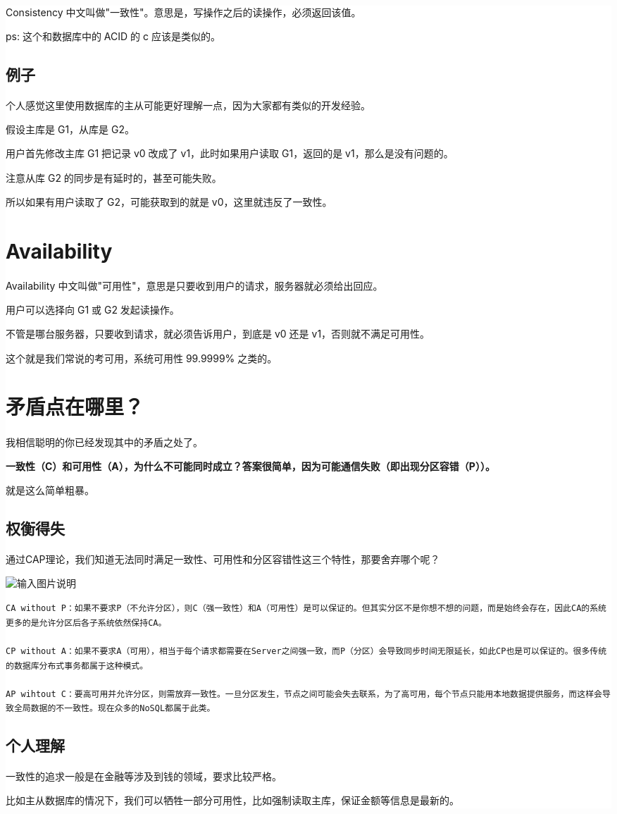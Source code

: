 Consistency 中文叫做"一致性"。意思是，写操作之后的读操作，必须返回该值。

ps: 这个和数据库中的 ACID 的 c 应该是类似的。

## 例子

个人感觉这里使用数据库的主从可能更好理解一点，因为大家都有类似的开发经验。

假设主库是 G1，从库是 G2。

用户首先修改主库 G1 把记录 v0 改成了 v1，此时如果用户读取 G1，返回的是 v1，那么是没有问题的。

注意从库 G2 的同步是有延时的，甚至可能失败。

所以如果有用户读取了 G2，可能获取到的就是 v0，这里就违反了一致性。

# Availability

Availability 中文叫做"可用性"，意思是只要收到用户的请求，服务器就必须给出回应。

用户可以选择向 G1 或 G2 发起读操作。

不管是哪台服务器，只要收到请求，就必须告诉用户，到底是 v0 还是 v1，否则就不满足可用性。

这个就是我们常说的考可用，系统可用性 99.9999% 之类的。

# 矛盾点在哪里？

我相信聪明的你已经发现其中的矛盾之处了。

**一致性（C）和可用性（A），为什么不可能同时成立？答案很简单，因为可能通信失败（即出现分区容错（P））。**

就是这么简单粗暴。

## 权衡得失

通过CAP理论，我们知道无法同时满足一致性、可用性和分区容错性这三个特性，那要舍弃哪个呢？

![输入图片说明](https://images.gitee.com/uploads/images/2020/1213/103536_8ae0c17b_508704.png "屏幕截图.png")

```
CA without P：如果不要求P（不允许分区），则C（强一致性）和A（可用性）是可以保证的。但其实分区不是你想不想的问题，而是始终会存在，因此CA的系统更多的是允许分区后各子系统依然保持CA。

CP without A：如果不要求A（可用），相当于每个请求都需要在Server之间强一致，而P（分区）会导致同步时间无限延长，如此CP也是可以保证的。很多传统的数据库分布式事务都属于这种模式。

AP wihtout C：要高可用并允许分区，则需放弃一致性。一旦分区发生，节点之间可能会失去联系，为了高可用，每个节点只能用本地数据提供服务，而这样会导致全局数据的不一致性。现在众多的NoSQL都属于此类。
```

## 个人理解

一致性的追求一般是在金融等涉及到钱的领域，要求比较严格。

比如主从数据库的情况下，我们可以牺牲一部分可用性，比如强制读取主库，保证金额等信息是最新的。
